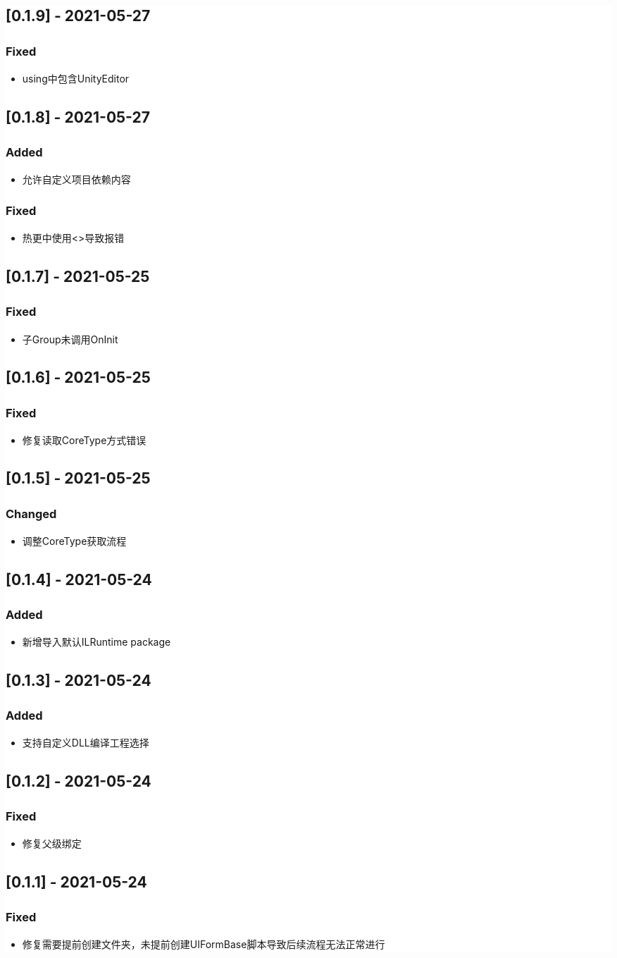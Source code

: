 ## [0.1.9] - 2021-05-27
### Fixed
- using中包含UnityEditor

## [0.1.8] - 2021-05-27
### Added
- 允许自定义项目依赖内容
### Fixed
- 热更中使用<>导致报错

## [0.1.7] - 2021-05-25
### Fixed
- 子Group未调用OnInit

## [0.1.6] - 2021-05-25
### Fixed
- 修复读取CoreType方式错误

## [0.1.5] - 2021-05-25
### Changed
- 调整CoreType获取流程

## [0.1.4] - 2021-05-24
### Added
- 新增导入默认ILRuntime package

## [0.1.3] - 2021-05-24
### Added
- 支持自定义DLL编译工程选择

## [0.1.2] - 2021-05-24
### Fixed
- 修复父级绑定

## [0.1.1] - 2021-05-24
### Fixed
- 修复需要提前创建文件夹，未提前创建UIFormBase脚本导致后续流程无法正常进行


[Unreleased]: http://gitealocal.wingjoy.cn/SVNBuildGroup/WinjoyFramework.git#upm
[0.0.1]: http://gitealocal.wingjoy.cn/SVNBuildGroup/WinjoyFramework.git#0.0.1